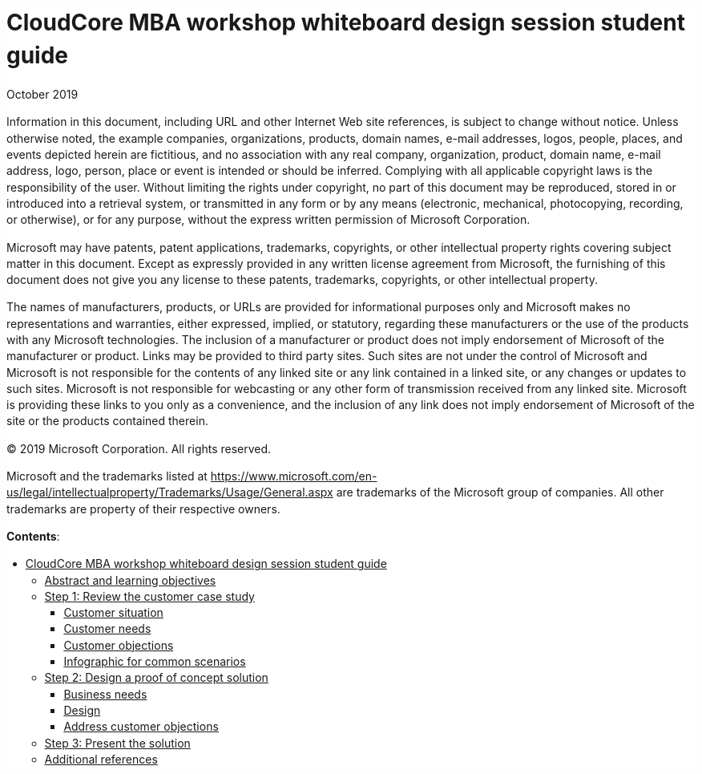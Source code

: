 # CloudCore MBA workshop whiteboard design session student guide

October 2019

Information in this document, including URL and other Internet Web site references, is subject to change without notice. Unless otherwise noted, the example companies, organizations, products, domain names, e-mail addresses, logos, people, places, and events depicted herein are fictitious, and no association with any real company, organization, product, domain name, e-mail address, logo, person, place or event is intended or should be inferred. Complying with all applicable copyright laws is the responsibility of the user. Without limiting the rights under copyright, no part of this document may be reproduced, stored in or introduced into a retrieval system, or transmitted in any form or by any means (electronic, mechanical, photocopying, recording, or otherwise), or for any purpose, without the express written permission of Microsoft Corporation.

Microsoft may have patents, patent applications, trademarks, copyrights, or other intellectual property rights covering subject matter in this document. Except as expressly provided in any written license agreement from Microsoft, the furnishing of this document does not give you any license to these patents, trademarks, copyrights, or other intellectual property.

The names of manufacturers, products, or URLs are provided for informational purposes only and Microsoft makes no representations and warranties, either expressed, implied, or statutory, regarding these manufacturers or the use of the products with any Microsoft technologies. The inclusion of a manufacturer or product does not imply endorsement of Microsoft of the manufacturer or product. Links may be provided to third party sites. Such sites are not under the control of Microsoft and Microsoft is not responsible for the contents of any linked site or any link contained in a linked site, or any changes or updates to such sites. Microsoft is not responsible for webcasting or any other form of transmission received from any linked site. Microsoft is providing these links to you only as a convenience, and the inclusion of any link does not imply endorsement of Microsoft of the site or the products contained therein.

© 2019 Microsoft Corporation. All rights reserved.

Microsoft and the trademarks listed at <https://www.microsoft.com/en-us/legal/intellectualproperty/Trademarks/Usage/General.aspx> are trademarks of the Microsoft group of companies. All other trademarks are property of their respective owners.

**Contents**:

- [CloudCore MBA workshop whiteboard design session student guide](#cloudcore-mba-workshop-whiteboard-design-session-student-guide)
  - [Abstract and learning objectives](#abstract-and-learning-objectives)
  - [Step 1: Review the customer case study](#step-1-review-the-customer-case-study)
    - [Customer situation](#customer-situation)
    - [Customer needs](#customer-needs)
    - [Customer objections](#customer-objections)
    - [Infographic for common scenarios](#infographic-for-common-scenarios)
  - [Step 2: Design a proof of concept solution](#step-2-design-a-proof-of-concept-solution)
    - [Business needs](#business-needs)
    - [Design](#design)
    - [Address customer objections](#address-customer-objections)
  - [Step 3: Present the solution](#step-3-present-the-solution)
  - [Additional references](#additional-references)
